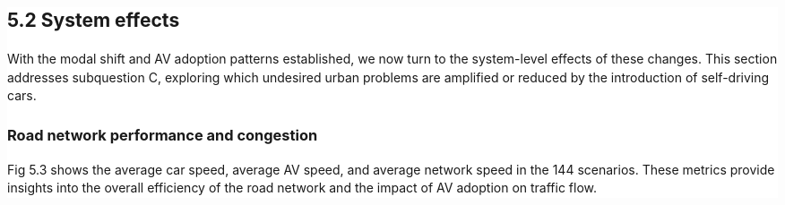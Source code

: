## 5.2 System effects
With the modal shift and AV adoption patterns established, we now turn to the system-level effects of these changes. This section addresses subquestion C, exploring which undesired urban problems are amplified or reduced by the introduction of self-driving cars.

### Road network performance and congestion
Fig 5.3 shows the average car speed, average AV speed, and average network speed in the 144 scenarios. These metrics provide insights into the overall efficiency of the road network and the impact of AV adoption on traffic flow.

